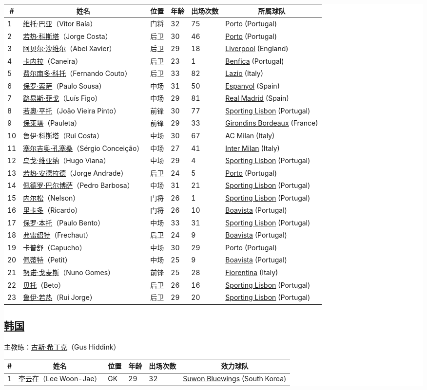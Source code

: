 | \# | 姓名                                                                              | 位置 | 年龄 | 出场次数 | 所属球队                                                                                              |
| -- | ------------------------------------------------------------------------------- | -- | -- | ---- | ------------------------------------------------------------------------------------------------- |
| 1  | [维托·巴亚](https://zh.wikipedia.org/wiki/维托·巴亚 "wikilink")（Vítor Baía）             | 门将 | 32 | 75   | [Porto](https://zh.wikipedia.org/wiki/Futebol_Clube_do_Porto "wikilink") (Portugal)               |
| 2  | [若热·科斯塔](https://zh.wikipedia.org/wiki/若热·科斯塔 "wikilink")（Jorge Costa）          | 后卫 | 30 | 46   | [Porto](https://zh.wikipedia.org/wiki/Futebol_Clube_do_Porto "wikilink") (Portugal)               |
| 3  | [阿贝尔·沙维尔](../Page/阿贝尔·沙维尔.md "wikilink")（Abel Xavier）                           | 后卫 | 29 | 18   | [Liverpool](https://zh.wikipedia.org/wiki/Liverpool_F.C. "wikilink") (England)                    |
| 4  | [卡内拉](https://zh.wikipedia.org/wiki/卡内拉 "wikilink")（Caneira）                    | 后卫 | 23 | 1    | [Benfica](https://zh.wikipedia.org/wiki/SL_Benfica "wikilink") (Portugal)                         |
| 5  | [费尔南多·科托](https://zh.wikipedia.org/wiki/费尔南多·科托 "wikilink")（Fernando Couto）     | 后卫 | 33 | 82   | [Lazio](https://zh.wikipedia.org/wiki/S.S._Lazio "wikilink") (Italy)                              |
| 6  | [保罗·索萨](../Page/保罗·索萨.md "wikilink")（Paulo Sousa）                               | 中场 | 31 | 50   | [Espanyol](https://zh.wikipedia.org/wiki/RCD_Espanyol "wikilink") (Spain)                         |
| 7  | [路易斯·菲戈](../Page/路易斯·菲戈.md "wikilink")（Luís Figo）                               | 中场 | 29 | 81   | [Real Madrid](https://zh.wikipedia.org/wiki/Real_Madrid "wikilink") (Spain)                       |
| 8  | [若奥·平托](https://zh.wikipedia.org/wiki/若昂·维埃拉·平托 "wikilink")（João Vieira Pinto）  | 前锋 | 30 | 77   | [Sporting Lisbon](https://zh.wikipedia.org/wiki/Sporting_Clube_de_Portugal "wikilink") (Portugal) |
| 9  | [保莱塔](https://zh.wikipedia.org/wiki/佩德罗·米格尔·保莱塔 "wikilink")（Pauleta）            | 前锋 | 29 | 33   | [Girondins Bordeaux](https://zh.wikipedia.org/wiki/FC_Girondins_de_Bordeaux "wikilink") (France)  |
| 10 | [鲁伊·科斯塔](../Page/鲁伊·科斯塔.md "wikilink")（Rui Costa）                               | 中场 | 30 | 67   | [AC Milan](https://zh.wikipedia.org/wiki/A.C._Milan "wikilink") (Italy)                           |
| 11 | [塞尔吉奥·孔塞桑](https://zh.wikipedia.org/wiki/塞尔吉奥·孔塞桑 "wikilink")（Sérgio Conceição） | 中场 | 27 | 41   | [Inter Milan](https://zh.wikipedia.org/wiki/Inter_Milan "wikilink") (Italy)                       |
| 12 | [乌戈·维亚纳](https://zh.wikipedia.org/wiki/乌戈·维亚纳 "wikilink")（Hugo Viana）           | 中场 | 29 | 4    | [Sporting Lisbon](https://zh.wikipedia.org/wiki/Sporting_Clube_de_Portugal "wikilink") (Portugal) |
| 13 | [若热·安德拉德](../Page/若热·安德拉德.md "wikilink")（Jorge Andrade）                         | 后卫 | 24 | 5    | [Porto](https://zh.wikipedia.org/wiki/Futebol_Clube_do_Porto "wikilink") (Portugal)               |
| 14 | [佩德罗·巴尔博萨](https://zh.wikipedia.org/wiki/佩德罗·巴尔博萨 "wikilink")（Pedro Barbosa）    | 中场 | 31 | 21   | [Sporting Lisbon](https://zh.wikipedia.org/wiki/Sporting_Clube_de_Portugal "wikilink") (Portugal) |
| 15 | [内尔松](https://zh.wikipedia.org/wiki/内尔松·亚历山大·戈麦斯·佩雷拉 "wikilink")（Nelson）        | 门将 | 26 | 1    | [Sporting Lisbon](https://zh.wikipedia.org/wiki/Sporting_Clube_de_Portugal "wikilink") (Portugal) |
| 16 | [里卡多](../Page/里卡多·佩雷拉.md "wikilink")（Ricardo）                                   | 门将 | 26 | 10   | [Boavista](https://zh.wikipedia.org/wiki/Boavista_FC "wikilink") (Portugal)                       |
| 17 | [保罗·本托](../Page/保罗·本托.md "wikilink")（Paulo Bento）                               | 中场 | 33 | 31   | [Sporting Lisbon](https://zh.wikipedia.org/wiki/Sporting_Clube_de_Portugal "wikilink") (Portugal) |
| 18 | [弗雷绍特](https://zh.wikipedia.org/wiki/弗雷绍特 "wikilink")（Frechaut）                 | 后卫 | 24 | 9    | [Boavista](https://zh.wikipedia.org/wiki/Boavista_FC "wikilink") (Portugal)                       |
| 19 | [卡普舒](https://zh.wikipedia.org/wiki/努诺·卡普舒 "wikilink")（Capucho）                 | 中场 | 30 | 29   | [Porto](https://zh.wikipedia.org/wiki/Futebol_Clube_do_Porto "wikilink") (Portugal)               |
| 20 | [佩蒂特](https://zh.wikipedia.org/wiki/阿曼多·特谢拉 "wikilink")（Petit）                  | 中场 | 25 | 9    | [Boavista](https://zh.wikipedia.org/wiki/Boavista_FC "wikilink") (Portugal)                       |
| 21 | [努诺·戈麦斯](../Page/努诺·戈麦斯.md "wikilink")（Nuno Gomes）                              | 前锋 | 25 | 28   | [Fiorentina](https://zh.wikipedia.org/wiki/ACF_Fiorentina "wikilink") (Italy)                     |
| 22 | [贝托](https://zh.wikipedia.org/wiki/罗伯托·路易斯·德·德乌斯·塞韦罗 "wikilink")（Beto）          | 后卫 | 26 | 16   | [Sporting Lisbon](https://zh.wikipedia.org/wiki/Sporting_Clube_de_Portugal "wikilink") (Portugal) |
| 23 | [鲁伊·若热](https://zh.wikipedia.org/wiki/鲁伊·若热 "wikilink")（Rui Jorge）              | 后卫 | 29 | 20   | [Sporting Lisbon](https://zh.wikipedia.org/wiki/Sporting_Clube_de_Portugal "wikilink") (Portugal) |

## [韩国](https://zh.wikipedia.org/wiki/韩国国家足球队 "wikilink")

主教练：[古斯·希丁克](https://zh.wikipedia.org/wiki/古斯·希丁克 "wikilink")（Gus Hiddink）

| \# | 姓名                                                                  | 位置 | 年龄 | 出场次数 | 效力球队                                                                                               |
| -- | ------------------------------------------------------------------- | -- | -- | ---- | -------------------------------------------------------------------------------------------------- |
| 1  | [李云在](../Page/李云在.md "wikilink")（Lee Woon-Jae）                      | GK | 29 | 32   | [Suwon Bluewings](https://zh.wikipedia.org/wiki/Suwon_Samsung_Bluewings "wikilink") (South Korea)  |